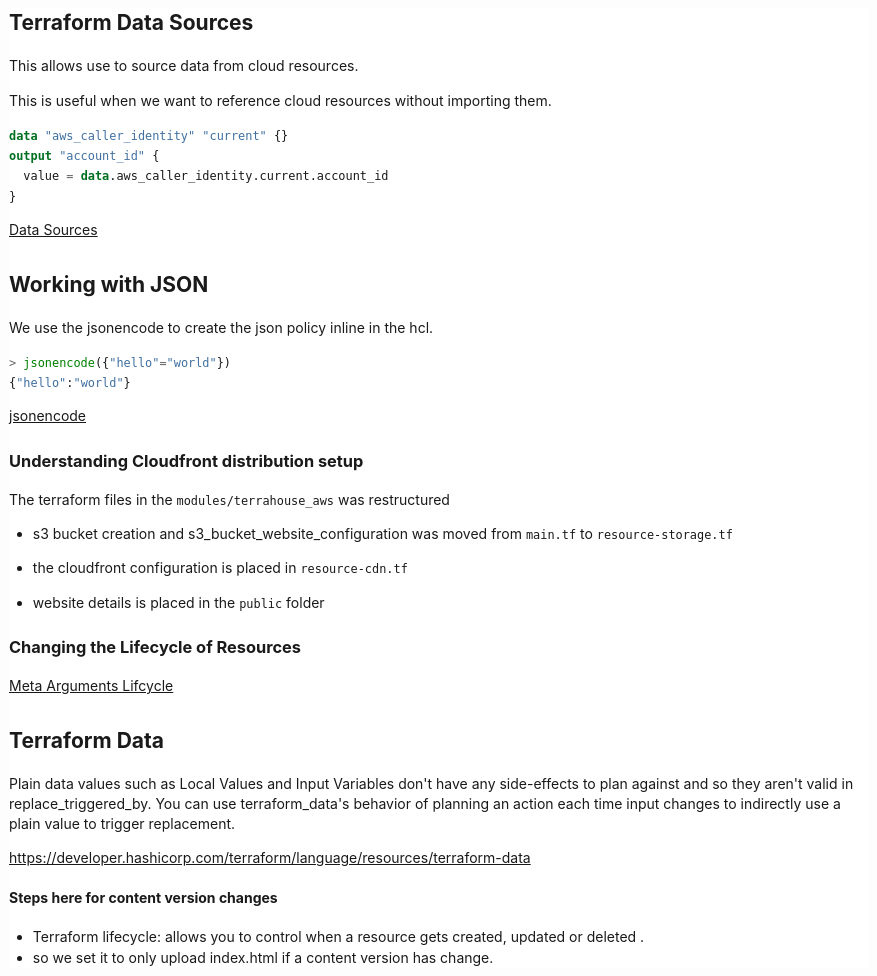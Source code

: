 ## Terraform Data Sources

This allows use to source data from cloud resources.

This is useful when we want to reference cloud resources without importing them.

```tf
data "aws_caller_identity" "current" {}
output "account_id" {
  value = data.aws_caller_identity.current.account_id
}
```
[Data Sources](https://developer.hashicorp.com/terraform/language/data-sources)

## Working with JSON

We use the jsonencode to create the json policy inline in the hcl.

```tf
> jsonencode({"hello"="world"})
{"hello":"world"}
```

[jsonencode](https://developer.hashicorp.com/terraform/language/functions/jsonencode)


### Understanding Cloudfront distribution setup

The terraform files in the `modules/terrahouse_aws` was restructured

- s3 bucket creation and s3_bucket_website_configuration was moved from `main.tf` to `resource-storage.tf`

- the cloudfront configuration is placed in `resource-cdn.tf`

- website details is placed in the `public` folder


### Changing the Lifecycle of Resources

[Meta Arguments Lifcycle](https://developer.hashicorp.com/terraform/language/meta-arguments/lifecycle)


## Terraform Data

Plain data values such as Local Values and Input Variables don't have any side-effects to plan against and so they aren't valid in replace_triggered_by. You can use terraform_data's behavior of planning an action each time input changes to indirectly use a plain value to trigger replacement.

https://developer.hashicorp.com/terraform/language/resources/terraform-data

#### Steps here for content version changes
- Terraform lifecycle: allows you to control when a resource gets created, updated or deleted .
- so we set it to  only upload index.html if a content version has change.

